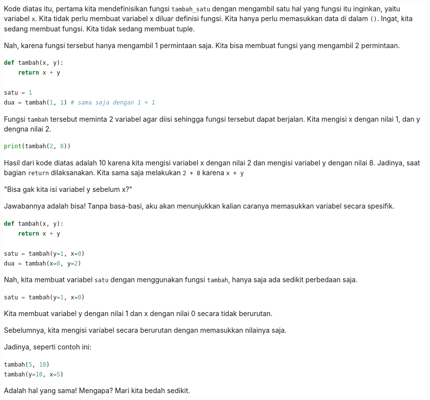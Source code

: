 Kode diatas itu, pertama kita mendefinisikan fungsi `tambah_satu` dengan mengambil satu hal yang fungsi itu inginkan, yaitu variabel `x`. Kita tidak perlu membuat variabel x diluar definisi fungsi. Kita hanya perlu memasukkan data di dalam `()`. Ingat, kita sedang membuat fungsi. Kita tidak sedang membuat tuple.

Nah, karena fungsi tersebut hanya mengambil 1 permintaan saja. Kita bisa membuat fungsi yang mengambil 2 permintaan.

```python
def tambah(x, y):
    return x + y

satu = 1
dua = tambah(1, 1) # sama saja dengan 1 + 1
```

Fungsi `tambah` tersebut meminta 2 variabel agar diisi sehingga fungsi tersebut dapat berjalan. Kita mengisi x dengan nilai 1, dan y dengna nilai 2.

```python
print(tambah(2, 8))
```

Hasil dari kode diatas adalah 10 karena kita mengisi variabel x dengan nilai 2 dan mengisi variabel y dengan nilai 8. Jadinya, saat bagian `return` dilaksanakan. Kita sama saja melakukan `2 + 8` karena `x + y`

"Bisa gak kita isi variabel y sebelum x?"

Jawabannya adalah bisa! Tanpa basa-basi, aku akan menunjukkan kalian caranya memasukkan variabel secara spesifik.

```python
def tambah(x, y):
    return x + y

satu = tambah(y=1, x=0)
dua = tambah(x=0, y=2)
```

Nah, kita membuat variabel `satu` dengan menggunakan fungsi `tambah`, hanya saja ada sedikit perbedaan saja.

```python
satu = tambah(y=1, x=0)
```

Kita membuat variabel y dengan nilai 1 dan x dengan nilai 0 secara tidak berurutan.

Sebelumnya, kita mengisi variabel secara berurutan dengan memasukkan nilainya saja.

Jadinya, seperti contoh ini:

```python
tambah(5, 10)
tambah(y=10, x=5)
```

Adalah hal yang sama! Mengapa? Mari kita bedah sedikit.
